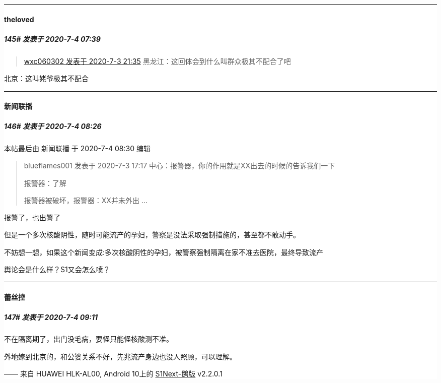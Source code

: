 



-----

####  theloved  
##### 145#       发表于 2020-7-4 07:39



<blockquote><a href="httphttps://bbs.saraba1st.com/2b/forum.php?mod=redirect&amp;goto=findpost&amp;pid=48055586&amp;ptid=1945650" target="_blank">wxc060302 发表于 2020-7-3 21:35</a>
黑龙江：这回体会到什么叫群众极其不配合了吧</blockquote>
北京：这叫姥爷极其不配合







-----

####  新闻联播  
##### 146#       发表于 2020-7-4 08:26



 本帖最后由 新闻联播 于 2020-7-4 08:30 编辑 
<blockquote>blueflames001 发表于 2020-7-3 17:17
中心：报警器，你的作用就是XX出去的时候的告诉我们一下

报警器：了解

报警器被破坏，报警器：XX并未外出 ...</blockquote>
报警了，也出警了


但是一个多次核酸阴性，随时可能流产的孕妇，警察是没法采取强制措施的，甚至都不敢动手。


不妨想一想，如果这个新闻变成:多次核酸阴性的孕妇，被警察强制隔离在家不准去医院，最终导致流产

舆论会是什么样？S1又会怎么喷？








-----

####  蕾丝控  
##### 147#       发表于 2020-7-4 09:11




不在隔离期了，出门没毛病，要怪只能怪核酸测不准。

外地嫁到北京的，和公婆关系不好，先兆流产身边也没人照顾，可以理解。

—— 来自 HUAWEI HLK-AL00, Android 10上的 [S1Next-鹅版](https://github.com/ykrank/S1-Next/releases) v2.2.0.1
